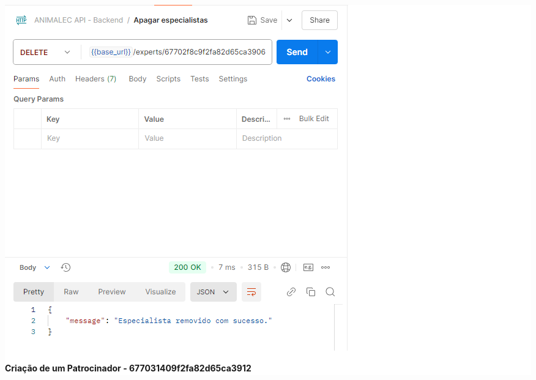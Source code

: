 ![url variable](./img/expertDelete.png)


**Criação de um Patrocinador - 677031409f2fa82d65ca3912**
